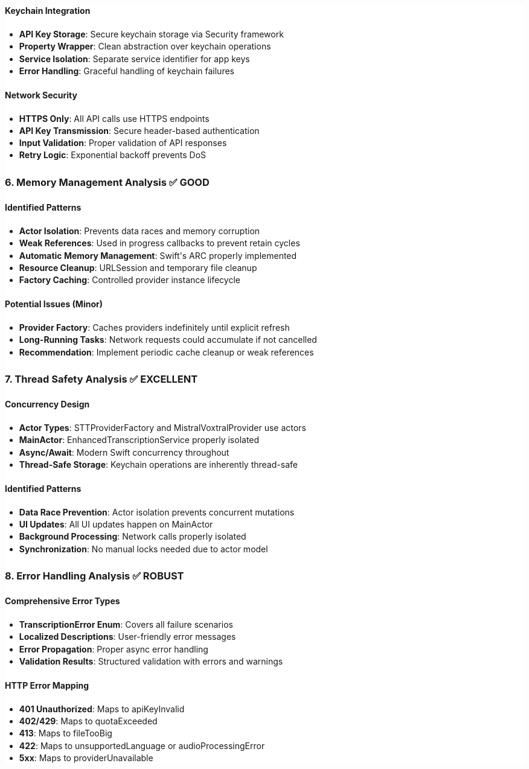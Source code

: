#### Keychain Integration
- **API Key Storage**: Secure keychain storage via Security framework
- **Property Wrapper**: Clean abstraction over keychain operations
- **Service Isolation**: Separate service identifier for app keys
- **Error Handling**: Graceful handling of keychain failures

#### Network Security
- **HTTPS Only**: All API calls use HTTPS endpoints
- **API Key Transmission**: Secure header-based authentication
- **Input Validation**: Proper validation of API responses
- **Retry Logic**: Exponential backoff prevents DoS

### 6. Memory Management Analysis ✅ GOOD

#### Identified Patterns
- **Actor Isolation**: Prevents data races and memory corruption
- **Weak References**: Used in progress callbacks to prevent retain cycles
- **Automatic Memory Management**: Swift's ARC properly implemented
- **Resource Cleanup**: URLSession and temporary file cleanup
- **Factory Caching**: Controlled provider instance lifecycle

#### Potential Issues (Minor)
- **Provider Factory**: Caches providers indefinitely until explicit refresh
- **Long-Running Tasks**: Network requests could accumulate if not cancelled
- **Recommendation**: Implement periodic cache cleanup or weak references

### 7. Thread Safety Analysis ✅ EXCELLENT

#### Concurrency Design
- **Actor Types**: STTProviderFactory and MistralVoxtralProvider use actors
- **MainActor**: EnhancedTranscriptionService properly isolated
- **Async/Await**: Modern Swift concurrency throughout
- **Thread-Safe Storage**: Keychain operations are inherently thread-safe

#### Identified Patterns
- **Data Race Prevention**: Actor isolation prevents concurrent mutations
- **UI Updates**: All UI updates happen on MainActor
- **Background Processing**: Network calls properly isolated
- **Synchronization**: No manual locks needed due to actor model

### 8. Error Handling Analysis ✅ ROBUST

#### Comprehensive Error Types
- **TranscriptionError Enum**: Covers all failure scenarios
- **Localized Descriptions**: User-friendly error messages
- **Error Propagation**: Proper async error handling
- **Validation Results**: Structured validation with errors and warnings

#### HTTP Error Mapping
- **401 Unauthorized**: Maps to apiKeyInvalid
- **402/429**: Maps to quotaExceeded  
- **413**: Maps to fileTooBig
- **422**: Maps to unsupportedLanguage or audioProcessingError
- **5xx**: Maps to providerUnavailable
